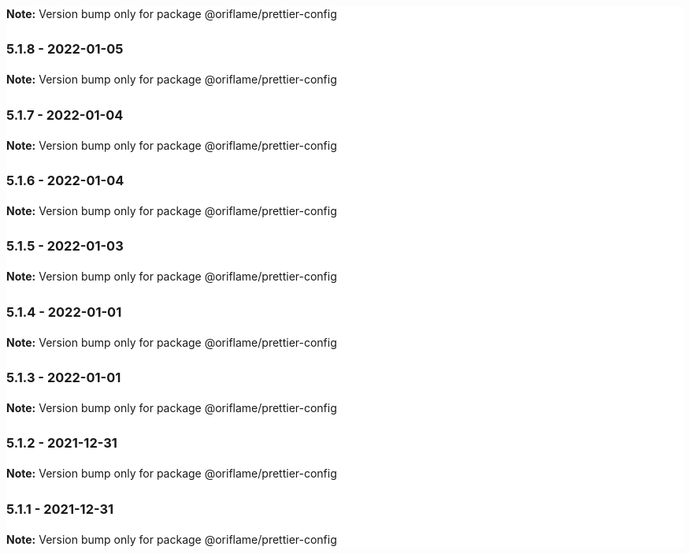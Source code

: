 **Note:** Version bump only for package @oriflame/prettier-config





### 5.1.8 - 2022-01-05

**Note:** Version bump only for package @oriflame/prettier-config





### 5.1.7 - 2022-01-04

**Note:** Version bump only for package @oriflame/prettier-config





### 5.1.6 - 2022-01-04

**Note:** Version bump only for package @oriflame/prettier-config





### 5.1.5 - 2022-01-03

**Note:** Version bump only for package @oriflame/prettier-config





### 5.1.4 - 2022-01-01

**Note:** Version bump only for package @oriflame/prettier-config





### 5.1.3 - 2022-01-01

**Note:** Version bump only for package @oriflame/prettier-config





### 5.1.2 - 2021-12-31

**Note:** Version bump only for package @oriflame/prettier-config





### 5.1.1 - 2021-12-31

**Note:** Version bump only for package @oriflame/prettier-config


